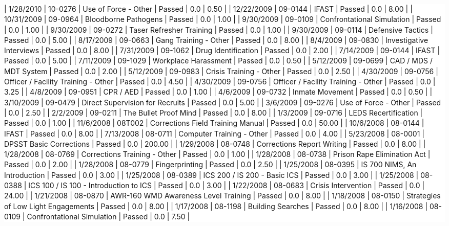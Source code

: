 | 1/28/2010 | 10-0276 | Use of Force - Other | Passed | 0.0 | 0.50 |
| 12/22/2009 | 09-0144 | IFAST | Passed | 0.0 | 8.00 |
| 10/31/2009 | 09-0964 | Bloodborne Pathogens | Passed | 0.0 | 1.00 |
| 9/30/2009 | 09-0109 | Confrontational Simulation | Passed | 0.0 | 1.00 |
| 9/30/2009 | 09-0272 | Taser Refresher Training | Passed | 0.0 | 1.00 |
| 9/30/2009 | 09-0114 | Defensive Tactics | Passed | 0.0 | 5.00 |
| 8/17/2009 | 09-0663 | Gang Training - Other | Passed | 0.0 | 8.00 |
| 8/4/2009 | 09-0830 | Investigative Interviews | Passed | 0.0 | 8.00 |
| 7/31/2009 | 09-1062 | Drug Identification | Passed | 0.0 | 2.00 |
| 7/14/2009 | 09-0144 | IFAST | Passed | 0.0 | 5.00 |
| 7/11/2009 | 09-1029 | Workplace Harassment | Passed | 0.0 | 0.50 |
| 5/12/2009 | 09-0699 | CAD / MDS / MDT System | Passed | 0.0 | 2.00 |
| 5/12/2009 | 09-0983 | Crisis Training - Other | Passed | 0.0 | 2.50 |
| 4/30/2009 | 09-0756 | Officer / Facility Training - Other | Passed | 0.0 | 4.50 |
| 4/30/2009 | 09-0756 | Officer / Facility Training - Other | Passed | 0.0 | 3.25 |
| 4/8/2009 | 09-0951 | CPR / AED | Passed | 0.0 | 1.00 |
| 4/6/2009 | 09-0732 | Inmate Movement | Passed | 0.0 | 0.50 |
| 3/10/2009 | 09-0479 | Direct Supervision for Recruits | Passed | 0.0 | 5.00 |
| 3/6/2009 | 09-0276 | Use of Force - Other | Passed | 0.0 | 2.50 |
| 2/2/2009 | 09-0211 | The Bullet Proof Mind | Passed | 0.0 | 8.00 |
| 1/3/2009 | 09-0716 | LEDS Recertification | Passed | 0.0 | 1.00 |
| 11/6/2008 | 08T002 | Corrections Field Training Manual | Passed | 0.0 | 50.00 |
| 10/6/2008 | 08-0144 | IFAST | Passed | 0.0 | 8.00 |
| 7/13/2008 | 08-0711 | Computer Training - Other | Passed | 0.0 | 4.00 |
| 5/23/2008 | 08-0001 | DPSST Basic Corrections | Passed | 0.0 | 200.00 |
| 1/29/2008 | 08-0748 | Corrections Report Writing | Passed | 0.0 | 8.00 |
| 1/28/2008 | 08-0769 | Corrections Training - Other | Passed | 0.0 | 1.00 |
| 1/28/2008 | 08-0738 | Prison Rape Elimination Act | Passed | 0.0 | 2.00 |
| 1/28/2008 | 08-0779 | Fingerprinting | Passed | 0.0 | 2.50 |
| 1/25/2008 | 08-0395 | IS 700  NIMS, An Introduction | Passed | 0.0 | 3.00 |
| 1/25/2008 | 08-0389 | ICS 200 / IS 200 - Basic ICS | Passed | 0.0 | 3.00 |
| 1/25/2008 | 08-0388 | ICS 100 / IS 100 - Introduction to ICS | Passed | 0.0 | 3.00 |
| 1/22/2008 | 08-0683 | Crisis Intervention | Passed | 0.0 | 24.00 |
| 1/21/2008 | 08-0870 | AWR-160 WMD Awareness Level Training | Passed | 0.0 | 8.00 |
| 1/18/2008 | 08-0150 | Strategies of Low Light Engagements | Passed | 0.0 | 8.00 |
| 1/17/2008 | 08-1198 | Building Searches | Passed | 0.0 | 8.00 |
| 1/16/2008 | 08-0109 | Confrontational Simulation | Passed | 0.0 | 7.50 |